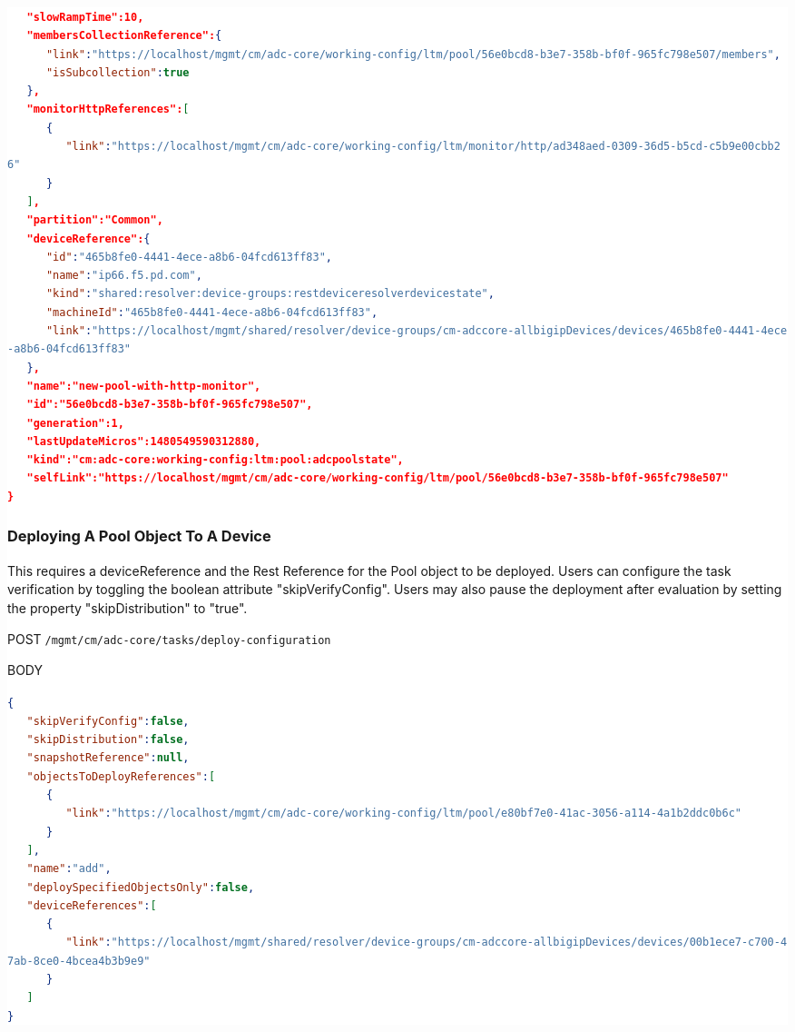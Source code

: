 ```json
   "slowRampTime":10,
   "membersCollectionReference":{
      "link":"https://localhost/mgmt/cm/adc-core/working-config/ltm/pool/56e0bcd8-b3e7-358b-bf0f-965fc798e507/members",
      "isSubcollection":true
   },
   "monitorHttpReferences":[
      {
         "link":"https://localhost/mgmt/cm/adc-core/working-config/ltm/monitor/http/ad348aed-0309-36d5-b5cd-c5b9e00cbb26"
      }
   ],
   "partition":"Common",
   "deviceReference":{
      "id":"465b8fe0-4441-4ece-a8b6-04fcd613ff83",
      "name":"ip66.f5.pd.com",
      "kind":"shared:resolver:device-groups:restdeviceresolverdevicestate",
      "machineId":"465b8fe0-4441-4ece-a8b6-04fcd613ff83",
      "link":"https://localhost/mgmt/shared/resolver/device-groups/cm-adccore-allbigipDevices/devices/465b8fe0-4441-4ece-a8b6-04fcd613ff83"
   },
   "name":"new-pool-with-http-monitor",
   "id":"56e0bcd8-b3e7-358b-bf0f-965fc798e507",
   "generation":1,
   "lastUpdateMicros":1480549590312880,
   "kind":"cm:adc-core:working-config:ltm:pool:adcpoolstate",
   "selfLink":"https://localhost/mgmt/cm/adc-core/working-config/ltm/pool/56e0bcd8-b3e7-358b-bf0f-965fc798e507"
}
```

### Deploying A Pool Object To A Device

This requires a deviceReference and the Rest Reference for the Pool object to be deployed. Users can configure the task verification by toggling the boolean attribute "skipVerifyConfig". Users may also pause the deployment after evaluation by setting the property "skipDistribution" to "true". 

POST ```/mgmt/cm/adc-core/tasks/deploy-configuration```

BODY
```json
{
   "skipVerifyConfig":false,
   "skipDistribution":false,
   "snapshotReference":null,
   "objectsToDeployReferences":[
      {
         "link":"https://localhost/mgmt/cm/adc-core/working-config/ltm/pool/e80bf7e0-41ac-3056-a114-4a1b2ddc0b6c"
      }
   ],
   "name":"add",
   "deploySpecifiedObjectsOnly":false,
   "deviceReferences":[
      {
         "link":"https://localhost/mgmt/shared/resolver/device-groups/cm-adccore-allbigipDevices/devices/00b1ece7-c700-47ab-8ce0-4bcea4b3b9e9"
      }
   ]
}
```
